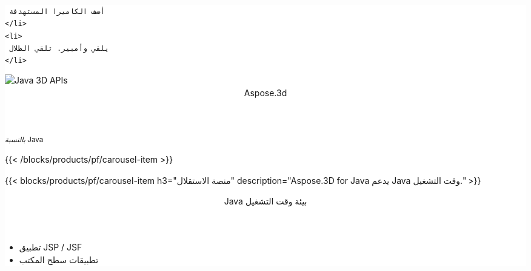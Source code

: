      أضف الكاميرا المستهدفة
    </li>
    <li>
     يلقي وأمبير. تلقي الظلال
    </li>
   </ul>
  </div>
  
 </div>
 
 <div class="d1-logo">
  <img width="70" height="75" alt="Java 3D APIs" src="https://cms.admin.containerize.com/templates/aspose/img/products/3d/aspose_3d-for-java.svg"/>
  <header>
   Aspose.3d
  </header>
  <footer>
   <small>
    <em>
     بالنسبة
    </em>
    Java
   </small>
  </footer>
 </div>
 
</div>

{{< /blocks/products/pf/carousel-item >}}

{{< blocks/products/pf/carousel-item h3="منصة الاستقلال" description="Aspose.3D for Java يدعم Java وقت التشغيل." >}}
<div class="diagram1 d1-java">
 <div class="d1-row">
  <div class="d1-col d1-left">
  </div>
  
  <div class="d1-col d1-right">
   <header>
    <i class="fa fa-cubes">
    </i>
    Java بيئة وقت التشغيل
   </header>
   <ul>
    <li>
     تطبيق JSP / JSF
    </li>
    <li>
     تطبيقات سطح المكتب
    </li>
   </ul>
  </div>
  
 </div>
 